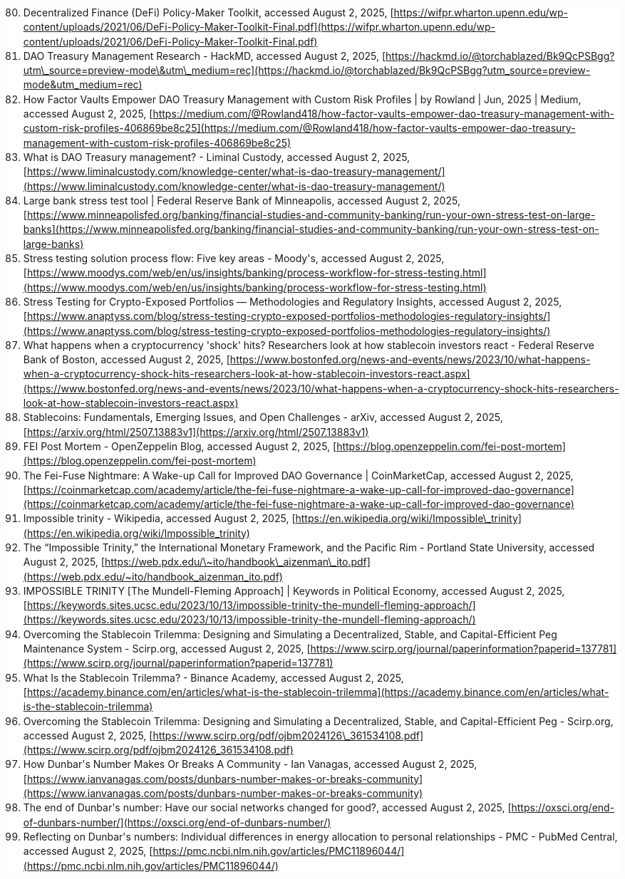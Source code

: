 80. Decentralized Finance (DeFi) Policy-Maker Toolkit, accessed August 2, 2025, [https://wifpr.wharton.upenn.edu/wp-content/uploads/2021/06/DeFi-Policy-Maker-Toolkit-Final.pdf](https://wifpr.wharton.upenn.edu/wp-content/uploads/2021/06/DeFi-Policy-Maker-Toolkit-Final.pdf)  
81. DAO Treasury Management Research \- HackMD, accessed August 2, 2025, [https://hackmd.io/@torchablazed/Bk9QcPSBgg?utm\_source=preview-mode\&utm\_medium=rec](https://hackmd.io/@torchablazed/Bk9QcPSBgg?utm_source=preview-mode&utm_medium=rec)  
82. How Factor Vaults Empower DAO Treasury Management with Custom Risk Profiles | by Rowland | Jun, 2025 | Medium, accessed August 2, 2025, [https://medium.com/@Rowland418/how-factor-vaults-empower-dao-treasury-management-with-custom-risk-profiles-406869be8c25](https://medium.com/@Rowland418/how-factor-vaults-empower-dao-treasury-management-with-custom-risk-profiles-406869be8c25)  
83. What is DAO Treasury management? \- Liminal Custody, accessed August 2, 2025, [https://www.liminalcustody.com/knowledge-center/what-is-dao-treasury-management/](https://www.liminalcustody.com/knowledge-center/what-is-dao-treasury-management/)  
84. Large bank stress test tool | Federal Reserve Bank of Minneapolis, accessed August 2, 2025, [https://www.minneapolisfed.org/banking/financial-studies-and-community-banking/run-your-own-stress-test-on-large-banks](https://www.minneapolisfed.org/banking/financial-studies-and-community-banking/run-your-own-stress-test-on-large-banks)  
85. Stress testing solution process flow: Five key areas \- Moody's, accessed August 2, 2025, [https://www.moodys.com/web/en/us/insights/banking/process-workflow-for-stress-testing.html](https://www.moodys.com/web/en/us/insights/banking/process-workflow-for-stress-testing.html)  
86. Stress Testing for Crypto-Exposed Portfolios — Methodologies and Regulatory Insights, accessed August 2, 2025, [https://www.anaptyss.com/blog/stress-testing-crypto-exposed-portfolios-methodologies-regulatory-insights/](https://www.anaptyss.com/blog/stress-testing-crypto-exposed-portfolios-methodologies-regulatory-insights/)  
87. What happens when a cryptocurrency 'shock' hits? Researchers look at how stablecoin investors react \- Federal Reserve Bank of Boston, accessed August 2, 2025, [https://www.bostonfed.org/news-and-events/news/2023/10/what-happens-when-a-cryptocurrency-shock-hits-researchers-look-at-how-stablecoin-investors-react.aspx](https://www.bostonfed.org/news-and-events/news/2023/10/what-happens-when-a-cryptocurrency-shock-hits-researchers-look-at-how-stablecoin-investors-react.aspx)  
88. Stablecoins: Fundamentals, Emerging Issues, and Open Challenges \- arXiv, accessed August 2, 2025, [https://arxiv.org/html/2507.13883v1](https://arxiv.org/html/2507.13883v1)  
89. FEI Post Mortem \- OpenZeppelin Blog, accessed August 2, 2025, [https://blog.openzeppelin.com/fei-post-mortem](https://blog.openzeppelin.com/fei-post-mortem)  
90. The Fei-Fuse Nightmare: A Wake-up Call for Improved DAO Governance | CoinMarketCap, accessed August 2, 2025, [https://coinmarketcap.com/academy/article/the-fei-fuse-nightmare-a-wake-up-call-for-improved-dao-governance](https://coinmarketcap.com/academy/article/the-fei-fuse-nightmare-a-wake-up-call-for-improved-dao-governance)  
91. Impossible trinity \- Wikipedia, accessed August 2, 2025, [https://en.wikipedia.org/wiki/Impossible\_trinity](https://en.wikipedia.org/wiki/Impossible_trinity)  
92. The “Impossible Trinity,” the International Monetary Framework, and the Pacific Rim \- Portland State University, accessed August 2, 2025, [https://web.pdx.edu/\~ito/handbook\_aizenman\_ito.pdf](https://web.pdx.edu/~ito/handbook_aizenman_ito.pdf)  
93. IMPOSSIBLE TRINITY \[The Mundell-Fleming Approach\] | Keywords in Political Economy, accessed August 2, 2025, [https://keywords.sites.ucsc.edu/2023/10/13/impossible-trinity-the-mundell-fleming-approach/](https://keywords.sites.ucsc.edu/2023/10/13/impossible-trinity-the-mundell-fleming-approach/)  
94. Overcoming the Stablecoin Trilemma: Designing and Simulating a Decentralized, Stable, and Capital-Efficient Peg Maintenance System \- Scirp.org, accessed August 2, 2025, [https://www.scirp.org/journal/paperinformation?paperid=137781](https://www.scirp.org/journal/paperinformation?paperid=137781)  
95. What Is the Stablecoin Trilemma? \- Binance Academy, accessed August 2, 2025, [https://academy.binance.com/en/articles/what-is-the-stablecoin-trilemma](https://academy.binance.com/en/articles/what-is-the-stablecoin-trilemma)  
96. Overcoming the Stablecoin Trilemma: Designing and Simulating a Decentralized, Stable, and Capital-Efficient Peg \- Scirp.org, accessed August 2, 2025, [https://www.scirp.org/pdf/ojbm2024126\_361534108.pdf](https://www.scirp.org/pdf/ojbm2024126_361534108.pdf)  
97. How Dunbar's Number Makes Or Breaks A Community \- Ian Vanagas, accessed August 2, 2025, [https://www.ianvanagas.com/posts/dunbars-number-makes-or-breaks-community](https://www.ianvanagas.com/posts/dunbars-number-makes-or-breaks-community)  
98. The end of Dunbar's number: Have our social networks changed for good?, accessed August 2, 2025, [https://oxsci.org/end-of-dunbars-number/](https://oxsci.org/end-of-dunbars-number/)  
99. Reflecting on Dunbar's numbers: Individual differences in energy allocation to personal relationships \- PMC \- PubMed Central, accessed August 2, 2025, [https://pmc.ncbi.nlm.nih.gov/articles/PMC11896044/](https://pmc.ncbi.nlm.nih.gov/articles/PMC11896044/)  